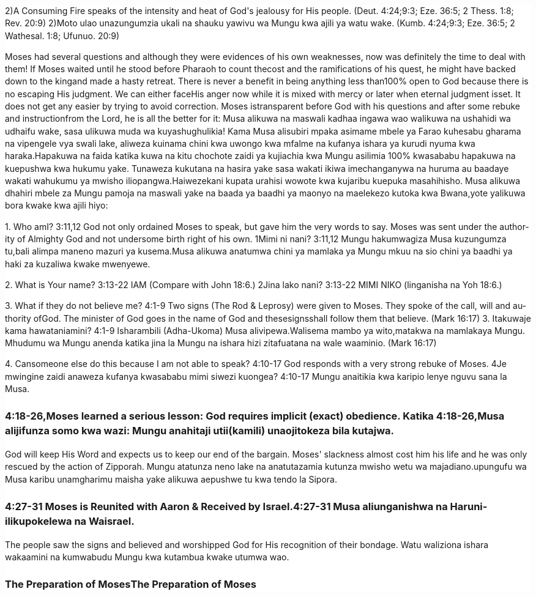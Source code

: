 <p><span lang='en'>2)A Consuming Fire speaks of the intensity and heat of God&apos;s jealousy for His people. (Deut. 4:24;9:3; Eze. 36:5; 2 Thess. 1:8; Rev. 20:9) </span><span lang='swa'>2)Moto ulao unazungumzia ukali na shauku yawivu wa Mungu kwa ajili ya watu wake. (Kumb. 4:24;9:3; Eze. 36:5; 2 Wathesal. 1:8; Ufunuo. 20:9) </span></p>
<p><span lang='en'>Moses had several questions and although they were evidences of his own weaknesses&#44; now was definitely the time to deal with them! If Moses waited until he stood before Pharaoh to count thecost and the ramifications of his quest&#44; he might have backed down to the kingand made a hasty retreat. There is never a benefit in being anything less than100% open to God because there is no escaping His judgment. We can either faceHis anger now while it is mixed with mercy or later when eternal judgment isset. It does not get any easier by trying to avoid correction. Moses istransparent before God with his questions and after some rebuke and instructionfrom the Lord&#44; he is all the better for it: </span><span lang='swa'>Musa alikuwa na maswali kadhaa ingawa wao walikuwa na ushahidi wa udhaifu wake&#44; sasa ulikuwa muda wa kuyashughulikia! Kama Musa alisubiri mpaka asimame mbele ya Farao kuhesabu gharama na vipengele vya swali lake&#44; aliweza kuinama chini kwa uwongo kwa mfalme na kufanya ishara ya kurudi nyuma kwa haraka.Hapakuwa na faida katika kuwa na kitu chochote zaidi ya kujiachia kwa Mungu asilimia 100% kwasababu hapakuwa na kuepushwa kwa hukumu yake. Tunaweza kukutana na hasira yake sasa wakati ikiwa imechanganywa na huruma au baadaye wakati wahukumu ya mwisho iliopangwa.Haiwezekani kupata urahisi wowote kwa kujaribu kuepuka masahihisho. Musa alikuwa dhahiri mbele za Mungu pamoja na maswali yake na baada ya baadhi ya maonyo na maelekezo kutoka kwa Bwana&#44;yote yalikuwa bora kwake kwa ajili hiyo: </span></p>

<p><span lang='en'>1. Who amI? 3:11&#44;12 God not only ordained Moses to speak&#44; but gave him the very words to say. Moses was sent under the authority of Almighty God and not undersome birth right of his own. </span><span lang='swa'>1Mimi ni nani? 3:11&#44;12 Mungu hakumwagiza Musa kuzungumza tu&#44;bali alimpa maneno mazuri ya kusema.Musa alikuwa anatumwa chini ya mamlaka ya Mungu mkuu na sio chini ya baadhi ya haki za kuzaliwa kwake mwenyewe. </span></p>
<p><span lang='en'>2. What is Your name? 3:13-22 IAM (Compare with John 18:6.) </span><span lang='swa'>2Jina lako nani? 3:13-22 MIMI NIKO (linganisha na Yoh 18:6.) </span></p>
<p><span lang='en'>3. What if they do not believe me? 4:1-9 Two signs (The Rod &amp; Leprosy) were given to Moses. They spoke of the call&#44; will and authority ofGod. The minister of God goes in the name of God and thesesignsshall follow them that believe. (Mark 16:17) </span><span lang='swa'>3. Itakuwaje kama hawataniamini? 4:1-9 Isharambili (Adha-Ukoma) Musa alivipewa.Walisema mambo ya wito&#44;matakwa na mamlakaya Mungu. Mhudumu wa Mungu anenda katika jina la Mungu na ishara hizi zitafuatana na wale waaminio. (Mark 16:17) </span></p>
<p><span lang='en'>4. Cansomeone else do this because I am not able to speak? 4:10-17 God responds with a very strong rebuke of Moses. </span><span lang='swa'>4Je mwingine zaidi anaweza kufanya kwasababu mimi siwezi kuongea? 4:10-17 Mungu anaitikia kwa karipio lenye nguvu sana la Musa. </span></p>

<h3><span lang='en'>4:18-26&#44;Moses learned a serious lesson: God requires implicit (exact) obedience. </span><span lang='swa'>Katika 4:18-26&#44;Musa alijifunza somo kwa wazi: Mungu anahitaji utii(kamili) unaojitokeza bila kutajwa.</span></h3>
<p><span lang='en'>God will keep His Word and expects us to keep our end of the bargain. Moses&apos; slackness almost cost him his life and he was only rescued by the action of Zipporah. </span><span lang='swa'>Mungu atatunza neno lake na anatutazamia kutunza mwisho wetu wa majadiano.upungufu wa Musa karibu unamgharimu maisha yake alikuwa aepushwe tu kwa tendo la Sipora. </span></p>

<h3><span lang='en'>4:27-31 Moses is Reunited with Aaron &amp; Received by Israel.</span><span lang='swa'>4:27-31 Musa aliunganishwa na Haruni- ilikupokelewa na Waisrael.</span></h3>
<p><span lang='en'>The people saw the signs and believed and worshipped God for His recognition of their bondage. </span><span lang='swa'>Watu waliziona ishara wakaamini na kumwabudu Mungu kwa kutambua kwake utumwa wao.</span></p>

<h3><span lang='en'>The Preparation of Moses</span><span lang='swa'>The Preparation of Moses</span></h3>
